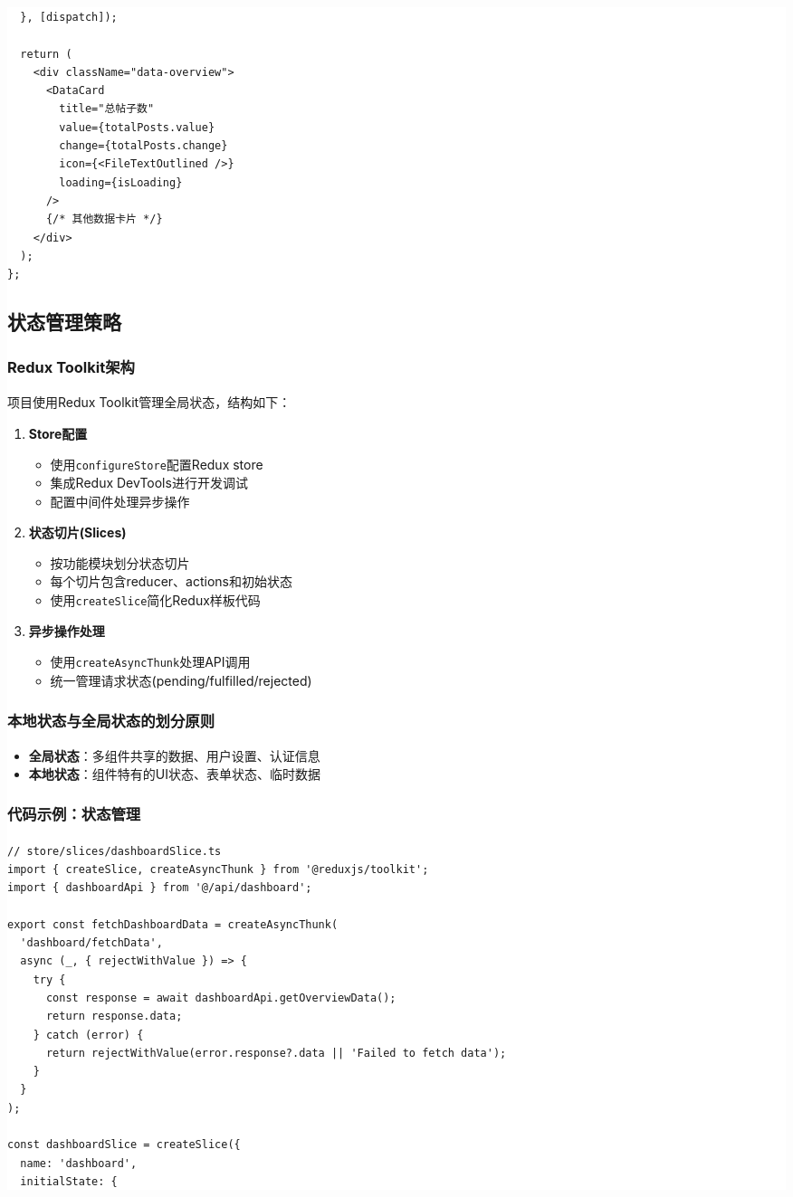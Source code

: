```tsx
  }, [dispatch]);
  
  return (
    <div className="data-overview">
      <DataCard 
        title="总帖子数" 
        value={totalPosts.value} 
        change={totalPosts.change}
        icon={<FileTextOutlined />}
        loading={isLoading} 
      />
      {/* 其他数据卡片 */}
    </div>
  );
};
```

## 状态管理策略

### Redux Toolkit架构

项目使用Redux Toolkit管理全局状态，结构如下：

1. **Store配置**
   - 使用`configureStore`配置Redux store
   - 集成Redux DevTools进行开发调试
   - 配置中间件处理异步操作

2. **状态切片(Slices)**
   - 按功能模块划分状态切片
   - 每个切片包含reducer、actions和初始状态
   - 使用`createSlice`简化Redux样板代码

3. **异步操作处理**
   - 使用`createAsyncThunk`处理API调用
   - 统一管理请求状态(pending/fulfilled/rejected)

### 本地状态与全局状态的划分原则

- **全局状态**：多组件共享的数据、用户设置、认证信息
- **本地状态**：组件特有的UI状态、表单状态、临时数据

### 代码示例：状态管理

```tsx
// store/slices/dashboardSlice.ts
import { createSlice, createAsyncThunk } from '@reduxjs/toolkit';
import { dashboardApi } from '@/api/dashboard';

export const fetchDashboardData = createAsyncThunk(
  'dashboard/fetchData',
  async (_, { rejectWithValue }) => {
    try {
      const response = await dashboardApi.getOverviewData();
      return response.data;
    } catch (error) {
      return rejectWithValue(error.response?.data || 'Failed to fetch data');
    }
  }
);

const dashboardSlice = createSlice({
  name: 'dashboard',
  initialState: {
```